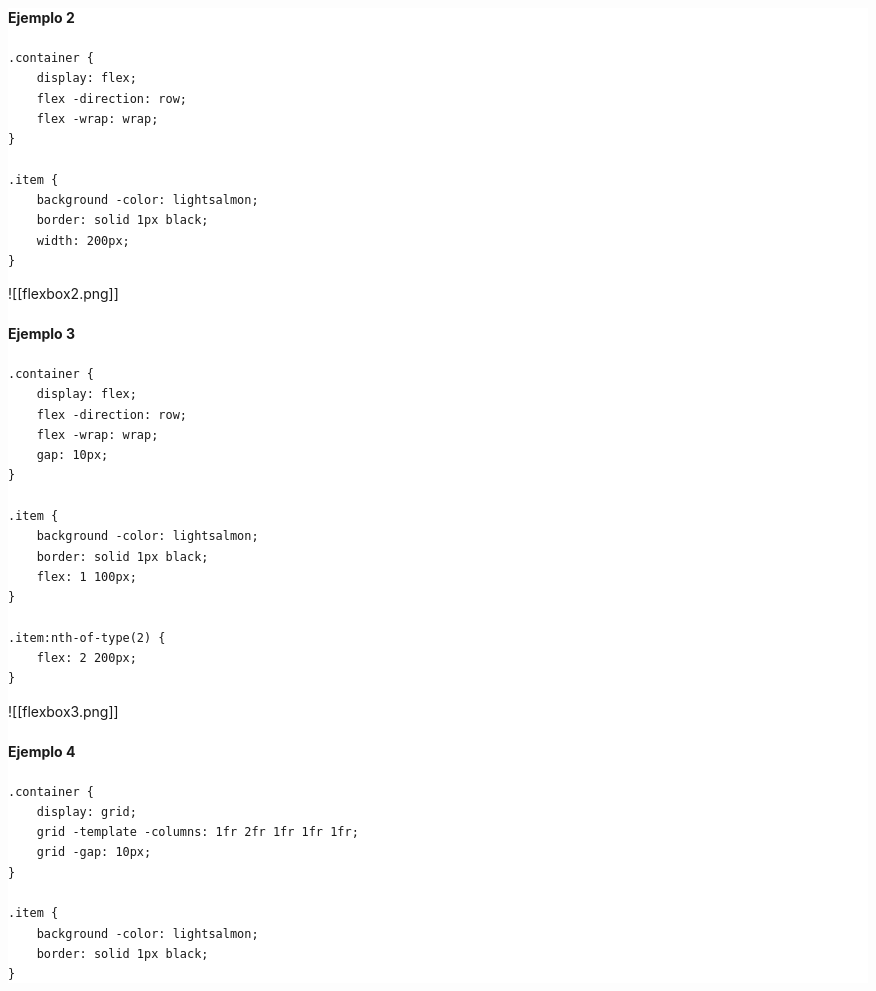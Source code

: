 #### Ejemplo 2
```
.container { 
	display: flex; 
	flex -direction: row; 
	flex -wrap: wrap; 
} 

.item { 
	background -color: lightsalmon; 
	border: solid 1px black; 
	width: 200px; 
}
```

![[flexbox2.png]]

#### Ejemplo 3
```
.container {
	display: flex;
	flex -direction: row; 
	flex -wrap: wrap;
	gap: 10px; 
} 

.item {
	background -color: lightsalmon; 
	border: solid 1px black; 
	flex: 1 100px; 
} 

.item:nth-of-type(2) { 
	flex: 2 200px; 
}
```

![[flexbox3.png]]

#### Ejemplo 4
```
.container {
	display: grid; 
	grid -template -columns: 1fr 2fr 1fr 1fr 1fr;
	grid -gap: 10px;
} 

.item { 
	background -color: lightsalmon;
	border: solid 1px black; 
}
```
